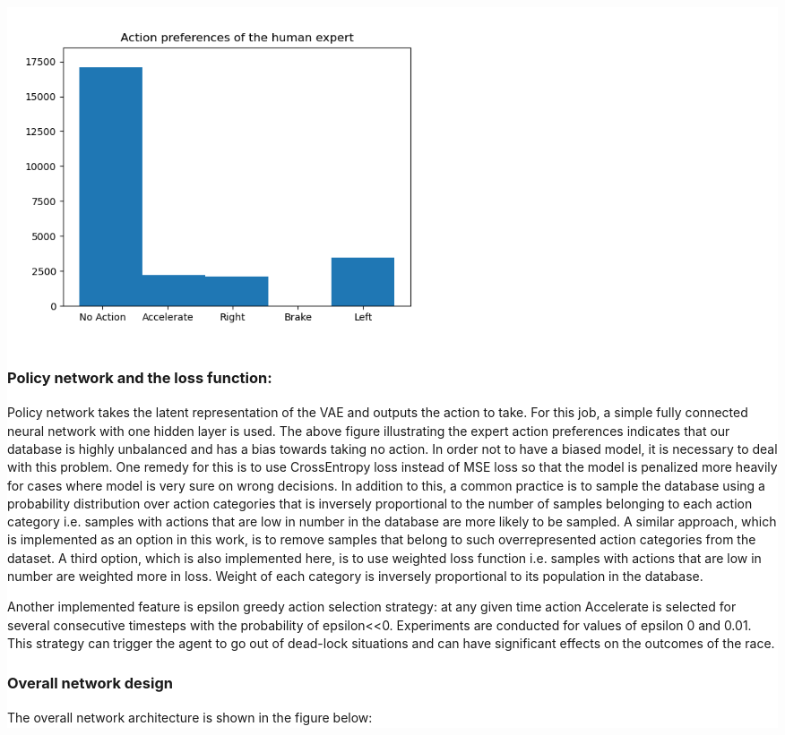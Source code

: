 <img src="Figures/ActionPreferences_human.png" width=500><br>

### Policy network and the loss function:
Policy network takes the latent representation of the VAE and outputs the action to take. For this job, a simple fully connected neural network with one hidden layer is used. The above figure illustrating the expert action preferences indicates that our database is highly unbalanced and has a bias towards taking no action. In order not to have a biased model, it is necessary to deal with this problem. One remedy for this is to use CrossEntropy loss instead of MSE loss so that the model is penalized more heavily for cases where model is very sure on wrong decisions. In addition to this, a common practice is to sample the database using a probability distribution over action categories that is inversely proportional to the number of samples belonging to each action category i.e. samples with actions that are low in number in the database are more likely to be sampled. A similar approach, which is implemented as an option in this work, is to remove samples that belong to such overrepresented action categories from the dataset. A third option, which is also implemented here, is to use weighted loss function i.e. samples with actions that are low in number are weighted more in loss. Weight of each category is inversely proportional to its population in the database.

Another implemented feature is epsilon greedy action selection strategy: at any given time action Accelerate is selected for several consecutive timesteps with the probability of epsilon<<0. Experiments are conducted for values of epsilon 0 and 0.01. This strategy can trigger the agent to go out of dead-lock situations and can have significant effects on the outcomes of the race.

### Overall network design
The overall network architecture is shown in the figure below:
